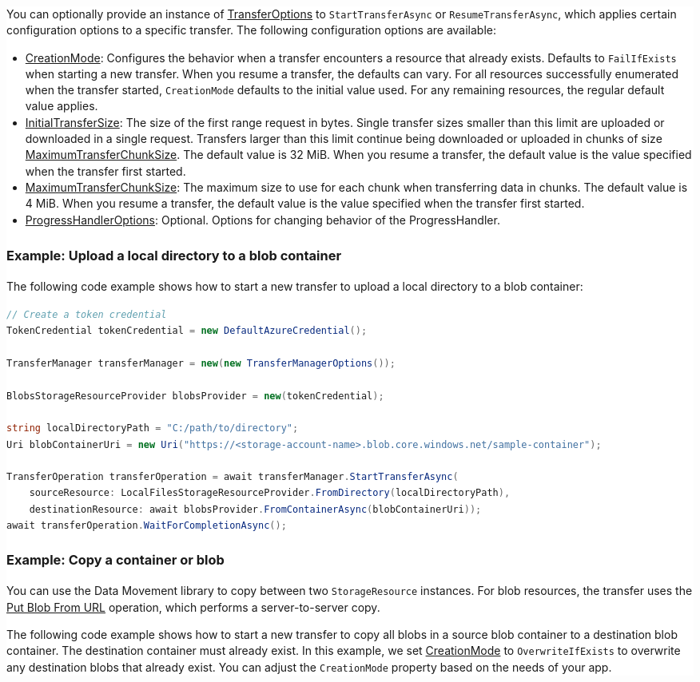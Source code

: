 You can optionally provide an instance of [TransferOptions](/dotnet/api/azure.storage.datamovement.transferoptions) to `StartTransferAsync` or `ResumeTransferAsync`, which applies certain configuration options to a specific transfer. The following configuration options are available:

- [CreationMode](/dotnet/api/azure.storage.datamovement.transferoptions.creationmode): Configures the behavior when a transfer encounters a resource that already exists. Defaults to `FailIfExists` when starting a new transfer. When you resume a transfer, the defaults can vary. For all resources successfully enumerated when the transfer started, `CreationMode` defaults to the initial value used. For any remaining resources, the regular default value applies.
- [InitialTransferSize](/dotnet/api/azure.storage.datamovement.transferoptions.initialtransfersize): The size of the first range request in bytes. Single transfer sizes smaller than this limit are uploaded or downloaded in a single request. Transfers larger than this limit continue being downloaded or uploaded in chunks of size [MaximumTransferChunkSize](/dotnet/api/azure.storage.datamovement.transferoptions.maximumtransferchunksize). The default value is 32 MiB. When you resume a transfer, the default value is the value specified when the transfer first started.
- [MaximumTransferChunkSize](/dotnet/api/azure.storage.datamovement.transferoptions.maximumtransferchunksize): The maximum size to use for each chunk when transferring data in chunks. The default value is 4 MiB. When you resume a transfer, the default value is the value specified when the transfer first started.
- [ProgressHandlerOptions](/dotnet/api/azure.storage.datamovement.transferoptions.progresshandleroptions): Optional. Options for changing behavior of the ProgressHandler.

### Example: Upload a local directory to a blob container

The following code example shows how to start a new transfer to upload a local directory to a blob container:

```csharp
// Create a token credential
TokenCredential tokenCredential = new DefaultAzureCredential();

TransferManager transferManager = new(new TransferManagerOptions());

BlobsStorageResourceProvider blobsProvider = new(tokenCredential);

string localDirectoryPath = "C:/path/to/directory";
Uri blobContainerUri = new Uri("https://<storage-account-name>.blob.core.windows.net/sample-container");

TransferOperation transferOperation = await transferManager.StartTransferAsync(
    sourceResource: LocalFilesStorageResourceProvider.FromDirectory(localDirectoryPath),
    destinationResource: await blobsProvider.FromContainerAsync(blobContainerUri));
await transferOperation.WaitForCompletionAsync();
```

### Example: Copy a container or blob

You can use the Data Movement library to copy between two `StorageResource` instances. For blob resources, the transfer uses the [Put Blob From URL](/rest/api/storageservices/put-blob-from-url) operation, which performs a server-to-server copy.

The following code example shows how to start a new transfer to copy all blobs in a source blob container to a destination blob container. The destination container must already exist. In this example, we set [CreationMode](/dotnet/api/azure.storage.datamovement.storageresourcecreationmode) to `OverwriteIfExists` to overwrite any destination blobs that already exist. You can adjust the `CreationMode` property based on the needs of your app.
